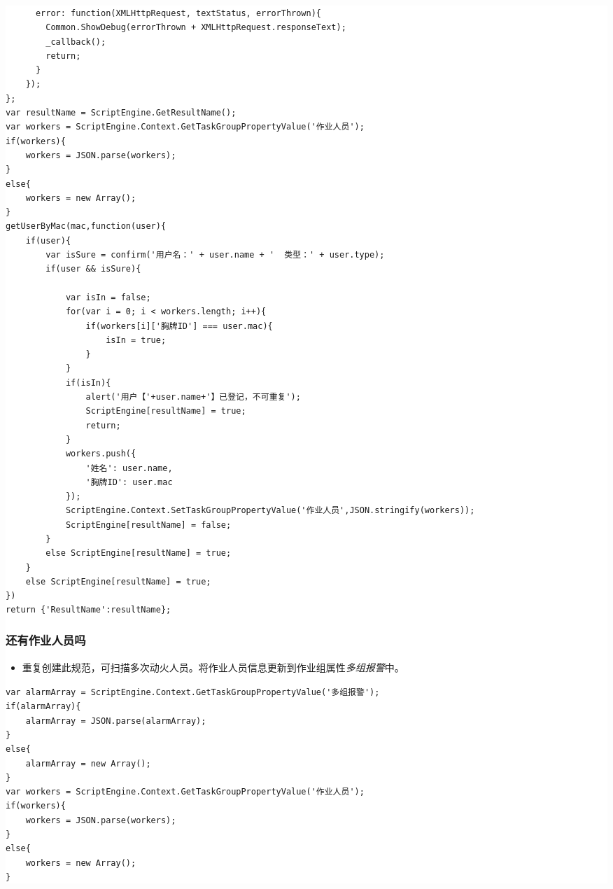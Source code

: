 ```
      error: function(XMLHttpRequest, textStatus, errorThrown){
        Common.ShowDebug(errorThrown + XMLHttpRequest.responseText);
        _callback();
        return;
      }
    });
};
var resultName = ScriptEngine.GetResultName();
var workers = ScriptEngine.Context.GetTaskGroupPropertyValue('作业人员');
if(workers){
	workers = JSON.parse(workers);
}
else{
	workers = new Array();
}
getUserByMac(mac,function(user){
	if(user){
		var isSure = confirm('用户名：' + user.name + '  类型：' + user.type);
		if(user && isSure){
			
			var isIn = false;
			for(var i = 0; i < workers.length; i++){
				if(workers[i]['胸牌ID'] === user.mac){
					isIn = true;
				}
			}
			if(isIn){
				alert('用户【'+user.name+'】已登记，不可重复');
				ScriptEngine[resultName] = true;
				return;
			}
			workers.push({
				'姓名': user.name,
				'胸牌ID': user.mac
			});
			ScriptEngine.Context.SetTaskGroupPropertyValue('作业人员',JSON.stringify(workers));
			ScriptEngine[resultName] = false;
		}
		else ScriptEngine[resultName] = true;
	}
	else ScriptEngine[resultName] = true;
})
return {'ResultName':resultName};
```  

### <span id="hyzyry">还有作业人员吗</span>

* 重复创建此规范，可扫描多次动火人员。将作业人员信息更新到作业组属性*多组报警*中。

```
var alarmArray = ScriptEngine.Context.GetTaskGroupPropertyValue('多组报警');
if(alarmArray){
	alarmArray = JSON.parse(alarmArray);
}
else{
	alarmArray = new Array();
}
var workers = ScriptEngine.Context.GetTaskGroupPropertyValue('作业人员');
if(workers){
	workers = JSON.parse(workers);
}
else{
	workers = new Array();
}
```
